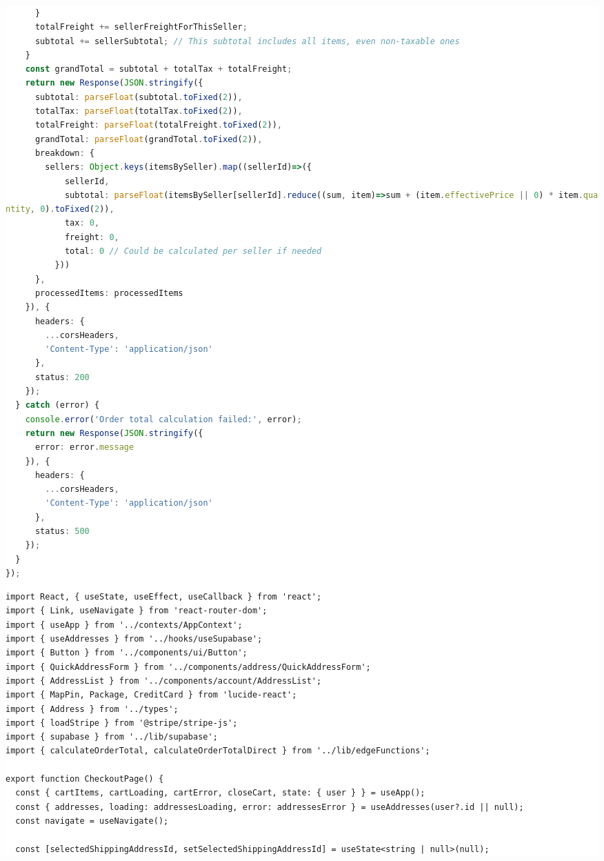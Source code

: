 ```typescript
      }
      totalFreight += sellerFreightForThisSeller;
      subtotal += sellerSubtotal; // This subtotal includes all items, even non-taxable ones
    }
    const grandTotal = subtotal + totalTax + totalFreight;
    return new Response(JSON.stringify({
      subtotal: parseFloat(subtotal.toFixed(2)),
      totalTax: parseFloat(totalTax.toFixed(2)),
      totalFreight: parseFloat(totalFreight.toFixed(2)),
      grandTotal: parseFloat(grandTotal.toFixed(2)),
      breakdown: {
        sellers: Object.keys(itemsBySeller).map((sellerId)=>({
            sellerId,
            subtotal: parseFloat(itemsBySeller[sellerId].reduce((sum, item)=>sum + (item.effectivePrice || 0) * item.quantity, 0).toFixed(2)),
            tax: 0,
            freight: 0,
            total: 0 // Could be calculated per seller if needed
          }))
      },
      processedItems: processedItems
    }), {
      headers: {
        ...corsHeaders,
        'Content-Type': 'application/json'
      },
      status: 200
    });
  } catch (error) {
    console.error('Order total calculation failed:', error);
    return new Response(JSON.stringify({
      error: error.message
    }), {
      headers: {
        ...corsHeaders,
        'Content-Type': 'application/json'
      },
      status: 500
    });
  }
});
```

```typescriptreact
import React, { useState, useEffect, useCallback } from 'react';
import { Link, useNavigate } from 'react-router-dom';
import { useApp } from '../contexts/AppContext';
import { useAddresses } from '../hooks/useSupabase';
import { Button } from '../components/ui/Button';
import { QuickAddressForm } from '../components/address/QuickAddressForm';
import { AddressList } from '../components/account/AddressList';
import { MapPin, Package, CreditCard } from 'lucide-react';
import { Address } from '../types';
import { loadStripe } from '@stripe/stripe-js';
import { supabase } from '../lib/supabase';
import { calculateOrderTotal, calculateOrderTotalDirect } from '../lib/edgeFunctions';

export function CheckoutPage() {
  const { cartItems, cartLoading, cartError, closeCart, state: { user } } = useApp();
  const { addresses, loading: addressesLoading, error: addressesError } = useAddresses(user?.id || null);
  const navigate = useNavigate();

  const [selectedShippingAddressId, setSelectedShippingAddressId] = useState<string | null>(null);
```